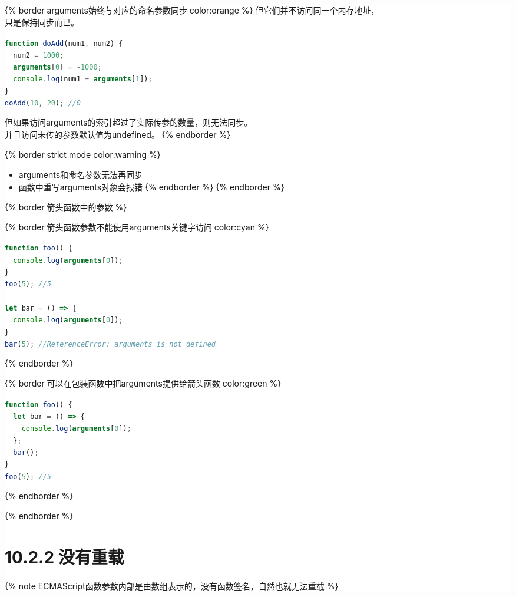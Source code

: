 {% border arguments始终与对应的命名参数同步 color:orange %}
但它们并不访问同一个内存地址，  
只是保持同步而已。  
```javascript
function doAdd(num1, num2) {
  num2 = 1000;
  arguments[0] = -1000;
  console.log(num1 + arguments[1]);
}
doAdd(10, 20); //0
```
但如果访问arguments的索引超过了实际传参的数量，则无法同步。  
并且访问未传的参数默认值为undefined。
{% endborder %}

{% border strict mode color:warning %}
- arguments和命名参数无法再同步
- 函数中重写arguments对象会报错
{% endborder %}
{% endborder %}

{% border 箭头函数中的参数  %}

{% border 箭头函数参数不能使用arguments关键字访问 color:cyan %}
```javascript
function foo() {
  console.log(arguments[0]);
}
foo(5); //5

let bar = () => {
  console.log(arguments[0]);
}
bar(5); //ReferenceError: arguments is not defined
```
{% endborder %}

{% border 可以在包装函数中把arguments提供给箭头函数 color:green %}
```javascript
function foo() {
  let bar = () => {
    console.log(arguments[0]);
  };
  bar();
}
foo(5); //5
```
{% endborder %}

{% endborder %}

# 10.2.2 没有重载

{% note ECMAScript函数参数内部是由数组表示的，没有函数签名，自然也就无法重载 %}
